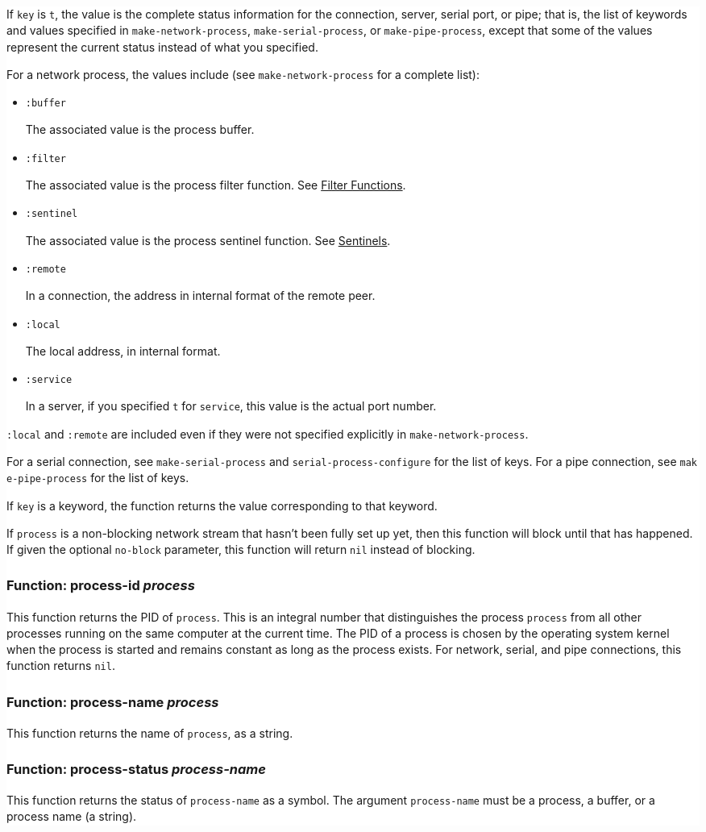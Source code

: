 If `key` is `t`, the value is the complete status information for the connection, server, serial port, or pipe; that is, the list of keywords and values specified in `make-network-process`, `make-serial-process`, or `make-pipe-process`, except that some of the values represent the current status instead of what you specified.

For a network process, the values include (see `make-network-process` for a complete list):

*   `:buffer`

    The associated value is the process buffer.

*   `:filter`

    The associated value is the process filter function. See [Filter Functions](Filter-Functions.html).

*   `:sentinel`

    The associated value is the process sentinel function. See [Sentinels](Sentinels.html).

*   `:remote`

    In a connection, the address in internal format of the remote peer.

*   `:local`

    The local address, in internal format.

*   `:service`

    In a server, if you specified `t` for `service`, this value is the actual port number.

`:local` and `:remote` are included even if they were not specified explicitly in `make-network-process`.

For a serial connection, see `make-serial-process` and `serial-process-configure` for the list of keys. For a pipe connection, see `make-pipe-process` for the list of keys.

If `key` is a keyword, the function returns the value corresponding to that keyword.

If `process` is a non-blocking network stream that hasn’t been fully set up yet, then this function will block until that has happened. If given the optional `no-block` parameter, this function will return `nil` instead of blocking.

### Function: **process-id** *process*

This function returns the PID of `process`. This is an integral number that distinguishes the process `process` from all other processes running on the same computer at the current time. The PID of a process is chosen by the operating system kernel when the process is started and remains constant as long as the process exists. For network, serial, and pipe connections, this function returns `nil`.

### Function: **process-name** *process*

This function returns the name of `process`, as a string.

### Function: **process-status** *process-name*

This function returns the status of `process-name` as a symbol. The argument `process-name` must be a process, a buffer, or a process name (a string).
